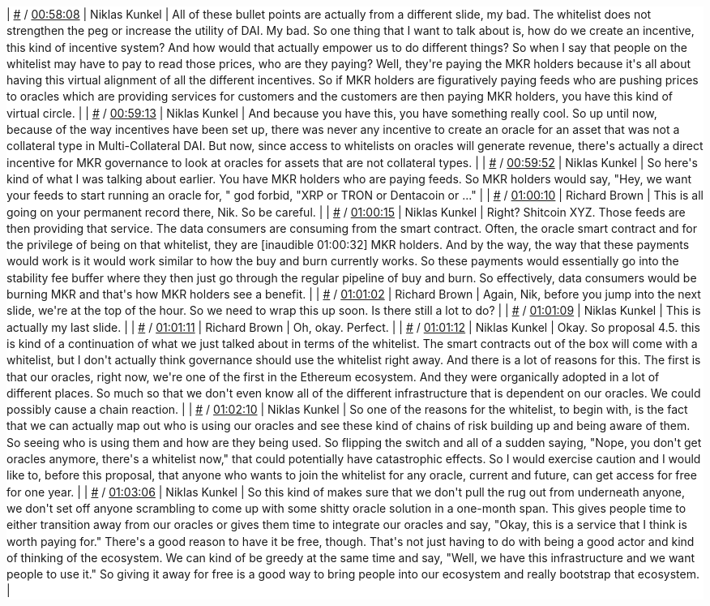 | <a name=005808></a>[#](#005808) / [00:58:08](https://www.youtube.com/watch?v=7jKNv8DMxmQ&t=00h58m08s)  | Niklas Kunkel | All of these bullet points are actually from a different slide, my bad. The whitelist does not strengthen the peg or increase the utility of DAI. My bad. So one thing that I want to talk about is, how do we create an incentive, this kind of incentive system? And how would that actually empower us to do different things? So when I say that people on the whitelist may have to pay to read those prices, who are they paying? Well, they're paying the MKR holders because it's all about having this virtual alignment of all the different incentives. So if MKR holders are figuratively paying feeds who are pushing prices to oracles which are providing services for customers and the customers are then paying MKR holders, you have this kind of virtual circle. |
| <a name=005913></a>[#](#005913) / [00:59:13](https://www.youtube.com/watch?v=7jKNv8DMxmQ&t=00h59m13s)  | Niklas Kunkel | And because you have this, you have something really cool. So up until now, because of the way incentives have been set up, there was never any incentive to create an oracle for an asset that was not a collateral type in Multi-Collateral DAI. But now, since access to whitelists on oracles will generate revenue, there's actually a direct incentive for MKR governance to look at oracles for assets that are not collateral types. |
| <a name=005952></a>[#](#005952) / [00:59:52](https://www.youtube.com/watch?v=7jKNv8DMxmQ&t=00h59m52s)  | Niklas Kunkel | So here's kind of what I was talking about earlier. You have MKR holders who are paying feeds. So MKR holders would say, "Hey, we want your feeds to start running an oracle for, " god forbid, "XRP or TRON or Dentacoin or ..." |
| <a name=010010></a>[#](#010010) / [01:00:10](https://www.youtube.com/watch?v=7jKNv8DMxmQ&t=01h00m10s) | Richard Brown | This is all going on your permanent record there, Nik. So be careful. |
| <a name=010015></a>[#](#010015) / [01:00:15](https://www.youtube.com/watch?v=7jKNv8DMxmQ&t=01h00m15s)  | Niklas Kunkel | Right? Shitcoin XYZ. Those feeds are then providing that service. The data consumers are consuming from the smart contract. Often, the oracle smart contract and for the privilege of being on that whitelist, they are [inaudible 01:00:32] MKR holders. And by the way, the way that these payments would work is it would work similar to how the buy and burn currently works. So these payments would essentially go into the stability fee buffer where they then just go through the regular pipeline of buy and burn. So effectively, data consumers would be burning MKR and that's how MKR holders see a benefit. |
| <a name=010102></a>[#](#010102) / [01:01:02](https://www.youtube.com/watch?v=7jKNv8DMxmQ&t=01h01m02s) | Richard Brown | Again, Nik, before you jump into the next slide, we're at the top of the hour. So we need to wrap this up soon. Is there still a lot to do? |
| <a name=010109></a>[#](#010109) / [01:01:09](https://www.youtube.com/watch?v=7jKNv8DMxmQ&t=01h01m09s)  | Niklas Kunkel | This is actually my last slide. |
| <a name=010111></a>[#](#010111) / [01:01:11](https://www.youtube.com/watch?v=7jKNv8DMxmQ&t=01h01m11s) | Richard Brown | Oh, okay. Perfect. |
| <a name=010112></a>[#](#010112) / [01:01:12](https://www.youtube.com/watch?v=7jKNv8DMxmQ&t=01h01m12s)  | Niklas Kunkel | Okay. So proposal 4.5. this is kind of a continuation of what we just talked about in terms of the whitelist. The smart contracts out of the box will come with a whitelist, but I don't actually think governance should use the whitelist right away. And there is a lot of reasons for this. The first is that our oracles, right now, we're one of the first in the Ethereum ecosystem. And they were organically adopted in a lot of different places. So much so that we don't even know all of the different infrastructure that is dependent on our oracles. We could possibly cause a chain reaction. |
| <a name=010210></a>[#](#010210) / [01:02:10](https://www.youtube.com/watch?v=7jKNv8DMxmQ&t=01h02m10s)  | Niklas Kunkel | So one of the reasons for the whitelist, to begin with, is the fact that we can actually map out who is using our oracles and see these kind of chains of risk building up and being aware of them. So seeing who is using them and how are they being used. So flipping the switch and all of a sudden saying, "Nope, you don't get oracles anymore, there's a whitelist now," that could potentially have catastrophic effects. So I would exercise caution and I would like to, before this proposal, that anyone who wants to join the whitelist for any oracle, current and future, can get access for free for one year. |
| <a name=010306></a>[#](#010306) / [01:03:06](https://www.youtube.com/watch?v=7jKNv8DMxmQ&t=01h03m06s)  | Niklas Kunkel | So this kind of makes sure that we don't pull the rug out from underneath anyone, we don't set off anyone scrambling to come up with some shitty oracle solution in a one-month span. This gives people time to either transition away from our oracles or gives them time to integrate our oracles and say, "Okay, this is a service that I think is worth paying for." There's a good reason to have it be free, though. That's not just having to do with being a good actor and kind of thinking of the ecosystem. We can kind of be greedy at the same time and say, "Well, we have this infrastructure and we want people to use it." So giving it away for free is a good way to bring people into our ecosystem and really bootstrap that ecosystem. |